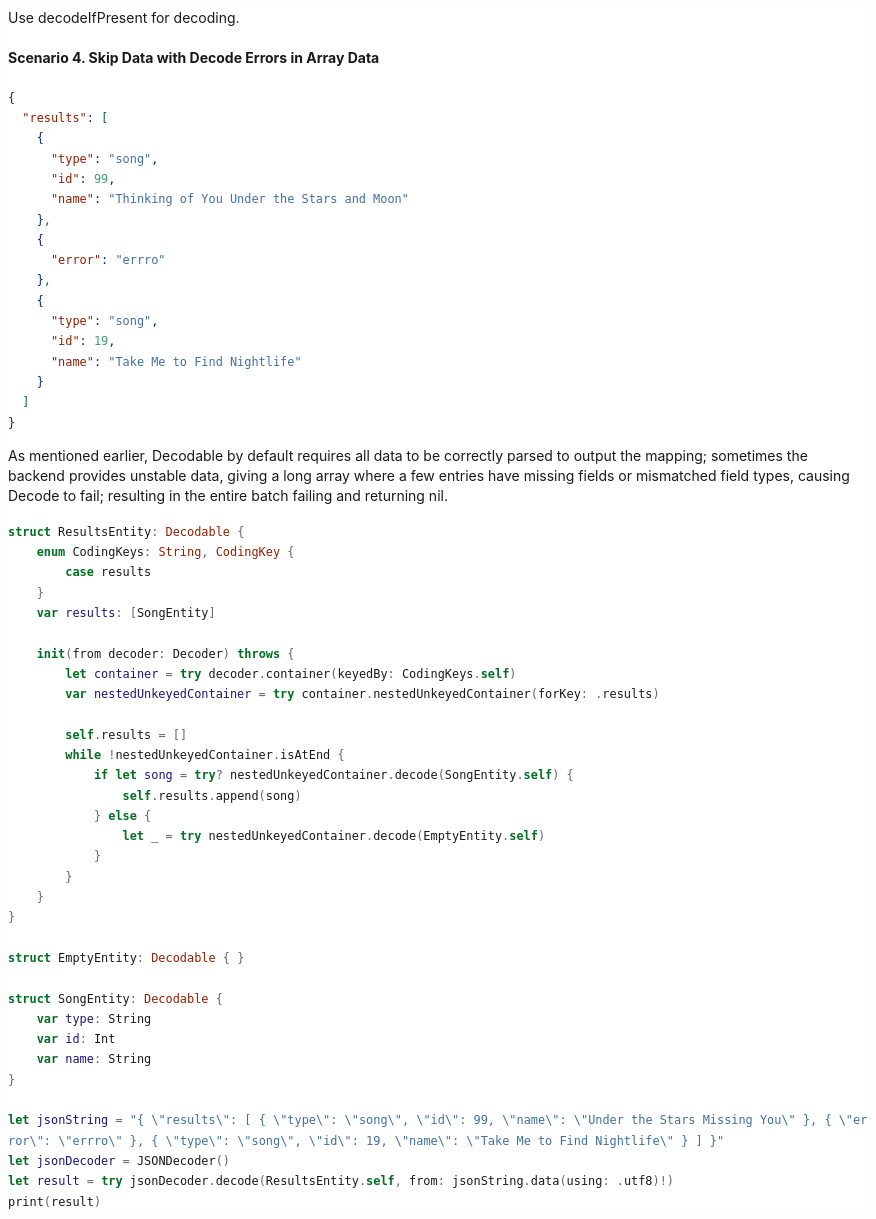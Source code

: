 Use decodeIfPresent for decoding.

#### Scenario 4. Skip Data with Decode Errors in Array Data

```json
{
  "results": [
    {
      "type": "song",
      "id": 99,
      "name": "Thinking of You Under the Stars and Moon"
    },
    {
      "error": "errro"
    },
    {
      "type": "song",
      "id": 19,
      "name": "Take Me to Find Nightlife"
    }
  ]
}
```

As mentioned earlier, Decodable by default requires all data to be correctly parsed to output the mapping; sometimes the backend provides unstable data, giving a long array where a few entries have missing fields or mismatched field types, causing Decode to fail; resulting in the entire batch failing and returning nil.

```swift
struct ResultsEntity: Decodable {
    enum CodingKeys: String, CodingKey {
        case results
    }
    var results: [SongEntity]
    
    init(from decoder: Decoder) throws {
        let container = try decoder.container(keyedBy: CodingKeys.self)
        var nestedUnkeyedContainer = try container.nestedUnkeyedContainer(forKey: .results)
        
        self.results = []
        while !nestedUnkeyedContainer.isAtEnd {
            if let song = try? nestedUnkeyedContainer.decode(SongEntity.self) {
                self.results.append(song)
            } else {
                let _ = try nestedUnkeyedContainer.decode(EmptyEntity.self)
            }
        }
    }
}

struct EmptyEntity: Decodable { }

struct SongEntity: Decodable {
    var type: String
    var id: Int
    var name: String
}

let jsonString = "{ \"results\": [ { \"type\": \"song\", \"id\": 99, \"name\": \"Under the Stars Missing You\" }, { \"error\": \"errro\" }, { \"type\": \"song\", \"id\": 19, \"name\": \"Take Me to Find Nightlife\" } ] }"
let jsonDecoder = JSONDecoder()
let result = try jsonDecoder.decode(ResultsEntity.self, from: jsonString.data(using: .utf8)!)
print(result)
```